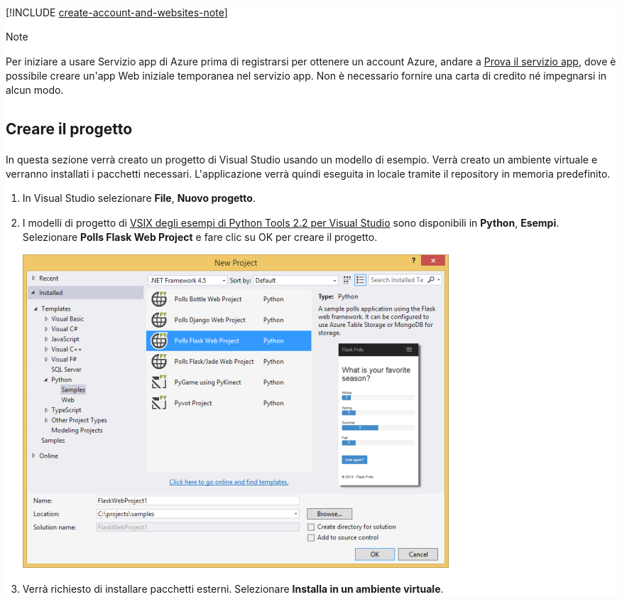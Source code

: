 [!INCLUDE [create-account-and-websites-note](../../includes/create-account-and-websites-note.md)]

> [!NOTE]
> Per iniziare a usare Servizio app di Azure prima di registrarsi per ottenere un account Azure, andare a [Prova il servizio app](https://azure.microsoft.com/try/app-service/), dove è possibile creare un'app Web iniziale temporanea nel servizio app. Non è necessario fornire una carta di credito né impegnarsi in alcun modo.
> 
> 

## <a name="create-the-project"></a>Creare il progetto
In questa sezione verrà creato un progetto di Visual Studio usando un modello di esempio. Verrà creato un ambiente virtuale e verranno installati i pacchetti necessari. L'applicazione verrà quindi eseguita in locale tramite il repository in memoria predefinito.

1. In Visual Studio selezionare **File**, **Nuovo progetto**.
2. I modelli di progetto di [VSIX degli esempi di Python Tools 2.2 per Visual Studio] sono disponibili in **Python**, **Esempi**. Selezionare **Polls Flask Web Project** e fare clic su OK per creare il progetto.
   
     ![Finestra di dialogo Nuovo progetto](./media/web-sites-python-ptvs-flask-table-storage/PollsFlaskNewProject.png)
3. Verrà richiesto di installare pacchetti esterni. Selezionare **Installa in un ambiente virtuale**.
   

[Centro per sviluppatori Python]: /develop/python/
[servizi cloud di Azure]: ../cloud-services/cloud-services-python-ptvs.md
[Azure Portal]: https://portal.azure.com
[Azure SDK per .NET]: http://azure.microsoft.com/downloads/
[Python Tools per Visual Studio]: http://aka.ms/ptvs
[Python Tools 2.2 per Visual Studio]: http://go.microsoft.com/fwlink/?LinkID=624025
[VSIX degli esempi di Python Tools 2.2 per Visual Studio]: http://go.microsoft.com/fwlink/?LinkID=624025
[Strumenti di Azure SDK per Visual Studio 2015]: http://go.microsoft.com/fwlink/?linkid=518003
[Python 2.7 a 32 bit]: http://go.microsoft.com/fwlink/?LinkId=517190
[Python 3.4 a 32 bit]: http://go.microsoft.com/fwlink/?LinkId=517191
[Documentazione di Python Tools per Visual Studio]: http://aka.ms/ptvsdocs
[Documentazione di Flask]: http://flask.pocoo.org/
[Debug remoto in Microsoft Azure]: http://go.microsoft.com/fwlink/?LinkId=624026
[Progetti Web]: http://go.microsoft.com/fwlink/?LinkId=624027
[Progetti servizio cloud]: http://go.microsoft.com/fwlink/?LinkId=624028
[Archiviazione di Azure]: http://azure.microsoft.com/documentation/services/storage/
[Azure SDK per Python]: https://github.com/Azure/azure-sdk-for-python